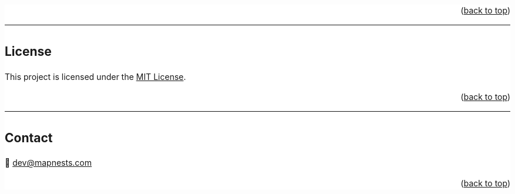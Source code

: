 <p align="right">(<a href="#readme-top">back to top</a>)</p>

---




## License

<a name="license"></a>

This project is licensed under the [MIT License](LICENSE).

<p align="right">(<a href="#readme-top">back to top</a>)</p>

---

## Contact

<a name="contact"></a>

📧 [dev@mapnests.com](mailto:dev@mapnests.com)

<p align="right">(<a href="#readme-top">back to top</a>)</p>
